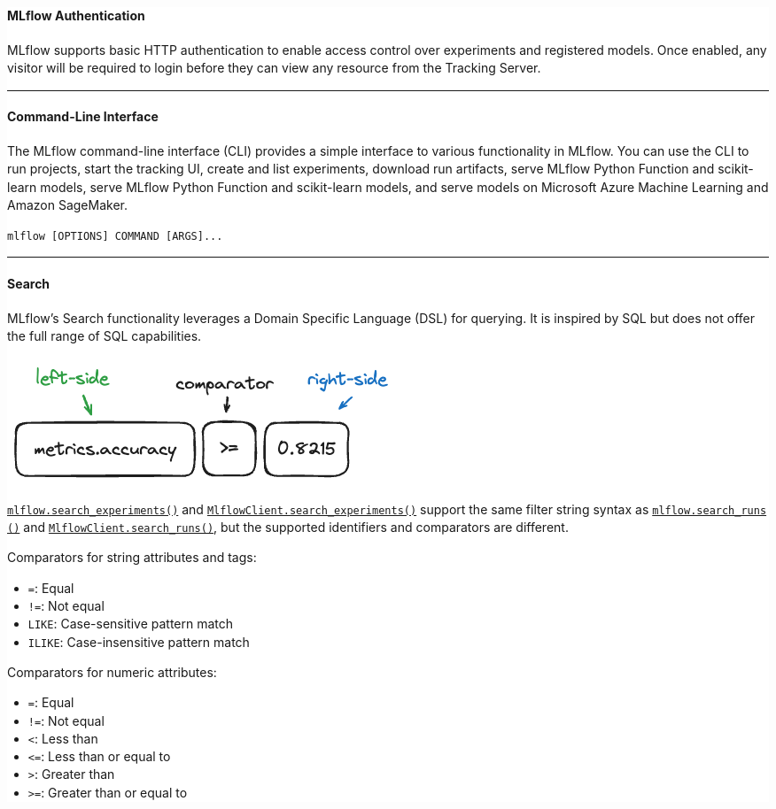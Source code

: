 
#### MLflow Authentication

MLflow supports basic HTTP authentication to enable access control over experiments and registered models. Once enabled, any visitor will be required to login before they can view any resource from the Tracking Server.

---

#### Command-Line Interface

The MLflow command-line interface (CLI) provides a simple interface to various functionality in MLflow. You can use the CLI to run projects, start the tracking UI, create and list experiments, download run artifacts, serve MLflow Python Function and scikit-learn models, serve MLflow Python Function and scikit-learn models, and serve models on Microsoft Azure Machine Learning and Amazon SageMaker.

```
mlflow [OPTIONS] COMMAND [ARGS]...
```

---

#### Search

MLflow’s Search functionality leverages a Domain Specific Language (DSL) for querying. It is inspired by SQL but does not offer the full range of SQL capabilities.

[![search components](.mlflow-images/search_syntax.png)](https://mlflow.org/docs/latest/_images/search_syntax.png)

[`mlflow.search_experiments()`](https://mlflow.org/docs/latest/python_api/mlflow.html#mlflow.search_experiments) and [`MlflowClient.search_experiments()`](https://mlflow.org/docs/latest/python_api/mlflow.client.html#mlflow.client.MlflowClient.search_experiments) support the same filter string syntax as [`mlflow.search_runs()`](https://mlflow.org/docs/latest/python_api/mlflow.html#mlflow.search_runs) and [`MlflowClient.search_runs()`](https://mlflow.org/docs/latest/python_api/mlflow.client.html#mlflow.client.MlflowClient.search_runs), but the supported identifiers and comparators are different.

Comparators for string attributes and tags:

- `=`: Equal
- `!=`: Not equal
- `LIKE`: Case-sensitive pattern match
- `ILIKE`: Case-insensitive pattern match

Comparators for numeric attributes:

- `=`: Equal
- `!=`: Not equal
- `<`: Less than
- `<=`: Less than or equal to
- `>`: Greater than
- `>=`: Greater than or equal to
